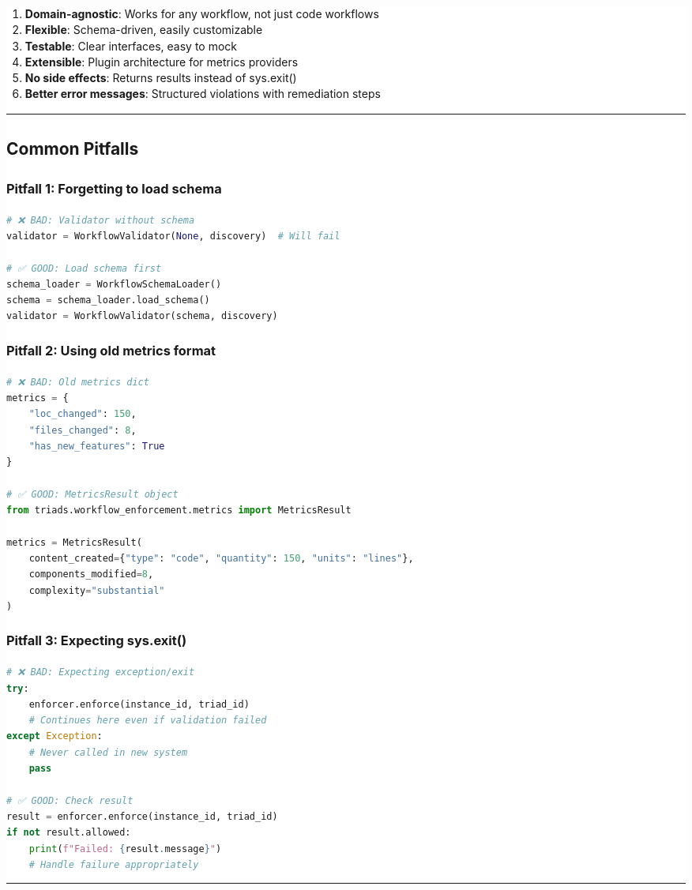 1. **Domain-agnostic**: Works for any workflow, not just code workflows
2. **Flexible**: Schema-driven, easily customizable
3. **Testable**: Clear interfaces, easy to mock
4. **Extensible**: Plugin architecture for metrics providers
5. **No side effects**: Returns results instead of sys.exit()
6. **Better error messages**: Structured violations with remediation steps

---

## Common Pitfalls

### Pitfall 1: Forgetting to load schema

```python
# ❌ BAD: Validator without schema
validator = WorkflowValidator(None, discovery)  # Will fail

# ✅ GOOD: Load schema first
schema_loader = WorkflowSchemaLoader()
schema = schema_loader.load_schema()
validator = WorkflowValidator(schema, discovery)
```

### Pitfall 2: Using old metrics format

```python
# ❌ BAD: Old metrics dict
metrics = {
    "loc_changed": 150,
    "files_changed": 8,
    "has_new_features": True
}

# ✅ GOOD: MetricsResult object
from triads.workflow_enforcement.metrics import MetricsResult

metrics = MetricsResult(
    content_created={"type": "code", "quantity": 150, "units": "lines"},
    components_modified=8,
    complexity="substantial"
)
```

### Pitfall 3: Expecting sys.exit()

```python
# ❌ BAD: Expecting exception/exit
try:
    enforcer.enforce(instance_id, triad_id)
    # Continues here even if validation failed
except Exception:
    # Never called in new system
    pass

# ✅ GOOD: Check result
result = enforcer.enforce(instance_id, triad_id)
if not result.allowed:
    print(f"Failed: {result.message}")
    # Handle failure appropriately
```

---